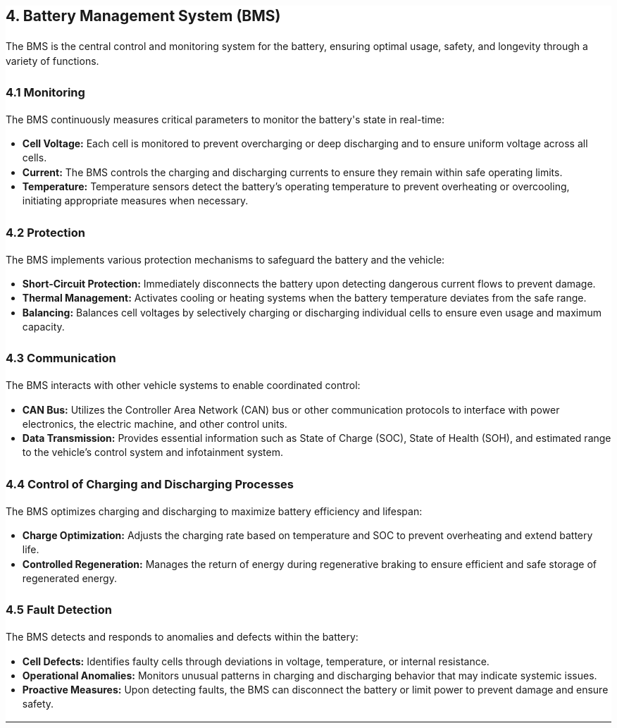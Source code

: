 ## 4. Battery Management System (BMS)

The BMS is the central control and monitoring system for the battery, ensuring optimal usage, safety, and longevity through a variety of functions.

### 4.1 Monitoring

The BMS continuously measures critical parameters to monitor the battery's state in real-time:
- **Cell Voltage:** Each cell is monitored to prevent overcharging or deep discharging and to ensure uniform voltage across all cells.
- **Current:** The BMS controls the charging and discharging currents to ensure they remain within safe operating limits.
- **Temperature:** Temperature sensors detect the battery’s operating temperature to prevent overheating or overcooling, initiating appropriate measures when necessary.

### 4.2 Protection

The BMS implements various protection mechanisms to safeguard the battery and the vehicle:
- **Short-Circuit Protection:** Immediately disconnects the battery upon detecting dangerous current flows to prevent damage.
- **Thermal Management:** Activates cooling or heating systems when the battery temperature deviates from the safe range.
- **Balancing:** Balances cell voltages by selectively charging or discharging individual cells to ensure even usage and maximum capacity.

### 4.3 Communication

The BMS interacts with other vehicle systems to enable coordinated control:
- **CAN Bus:** Utilizes the Controller Area Network (CAN) bus or other communication protocols to interface with power electronics, the electric machine, and other control units.
- **Data Transmission:** Provides essential information such as State of Charge (SOC), State of Health (SOH), and estimated range to the vehicle’s control system and infotainment system.

### 4.4 Control of Charging and Discharging Processes

The BMS optimizes charging and discharging to maximize battery efficiency and lifespan:
- **Charge Optimization:** Adjusts the charging rate based on temperature and SOC to prevent overheating and extend battery life.
- **Controlled Regeneration:** Manages the return of energy during regenerative braking to ensure efficient and safe storage of regenerated energy.

### 4.5 Fault Detection

The BMS detects and responds to anomalies and defects within the battery:
- **Cell Defects:** Identifies faulty cells through deviations in voltage, temperature, or internal resistance.
- **Operational Anomalies:** Monitors unusual patterns in charging and discharging behavior that may indicate systemic issues.
- **Proactive Measures:** Upon detecting faults, the BMS can disconnect the battery or limit power to prevent damage and ensure safety.

---
